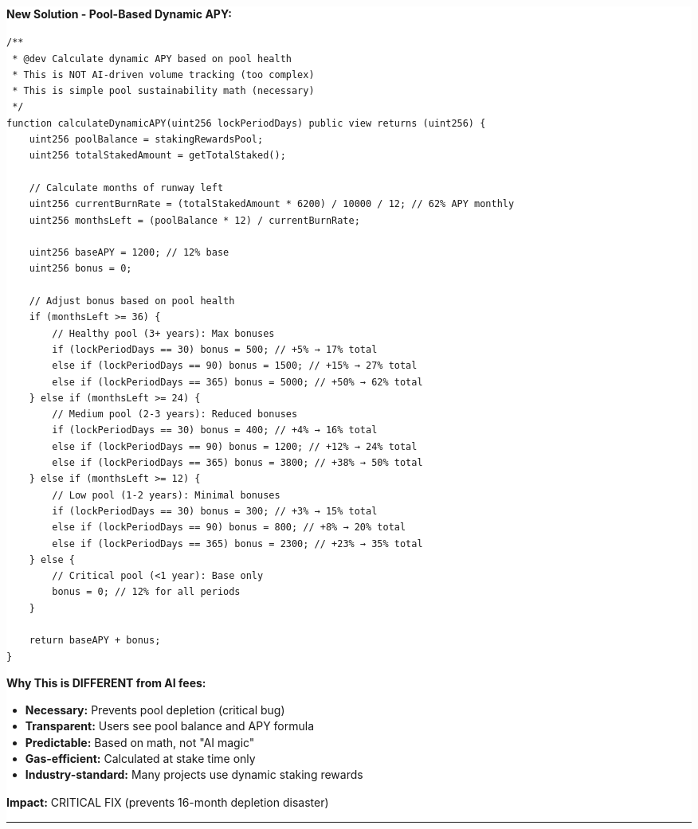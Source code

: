 **New Solution - Pool-Based Dynamic APY:**
```solidity
/**
 * @dev Calculate dynamic APY based on pool health
 * This is NOT AI-driven volume tracking (too complex)
 * This is simple pool sustainability math (necessary)
 */
function calculateDynamicAPY(uint256 lockPeriodDays) public view returns (uint256) {
    uint256 poolBalance = stakingRewardsPool;
    uint256 totalStakedAmount = getTotalStaked();

    // Calculate months of runway left
    uint256 currentBurnRate = (totalStakedAmount * 6200) / 10000 / 12; // 62% APY monthly
    uint256 monthsLeft = (poolBalance * 12) / currentBurnRate;

    uint256 baseAPY = 1200; // 12% base
    uint256 bonus = 0;

    // Adjust bonus based on pool health
    if (monthsLeft >= 36) {
        // Healthy pool (3+ years): Max bonuses
        if (lockPeriodDays == 30) bonus = 500; // +5% → 17% total
        else if (lockPeriodDays == 90) bonus = 1500; // +15% → 27% total
        else if (lockPeriodDays == 365) bonus = 5000; // +50% → 62% total
    } else if (monthsLeft >= 24) {
        // Medium pool (2-3 years): Reduced bonuses
        if (lockPeriodDays == 30) bonus = 400; // +4% → 16% total
        else if (lockPeriodDays == 90) bonus = 1200; // +12% → 24% total
        else if (lockPeriodDays == 365) bonus = 3800; // +38% → 50% total
    } else if (monthsLeft >= 12) {
        // Low pool (1-2 years): Minimal bonuses
        if (lockPeriodDays == 30) bonus = 300; // +3% → 15% total
        else if (lockPeriodDays == 90) bonus = 800; // +8% → 20% total
        else if (lockPeriodDays == 365) bonus = 2300; // +23% → 35% total
    } else {
        // Critical pool (<1 year): Base only
        bonus = 0; // 12% for all periods
    }

    return baseAPY + bonus;
}
```

**Why This is DIFFERENT from AI fees:**
- **Necessary:** Prevents pool depletion (critical bug)
- **Transparent:** Users see pool balance and APY formula
- **Predictable:** Based on math, not "AI magic"
- **Gas-efficient:** Calculated at stake time only
- **Industry-standard:** Many projects use dynamic staking rewards

**Impact:** CRITICAL FIX (prevents 16-month depletion disaster)

---
